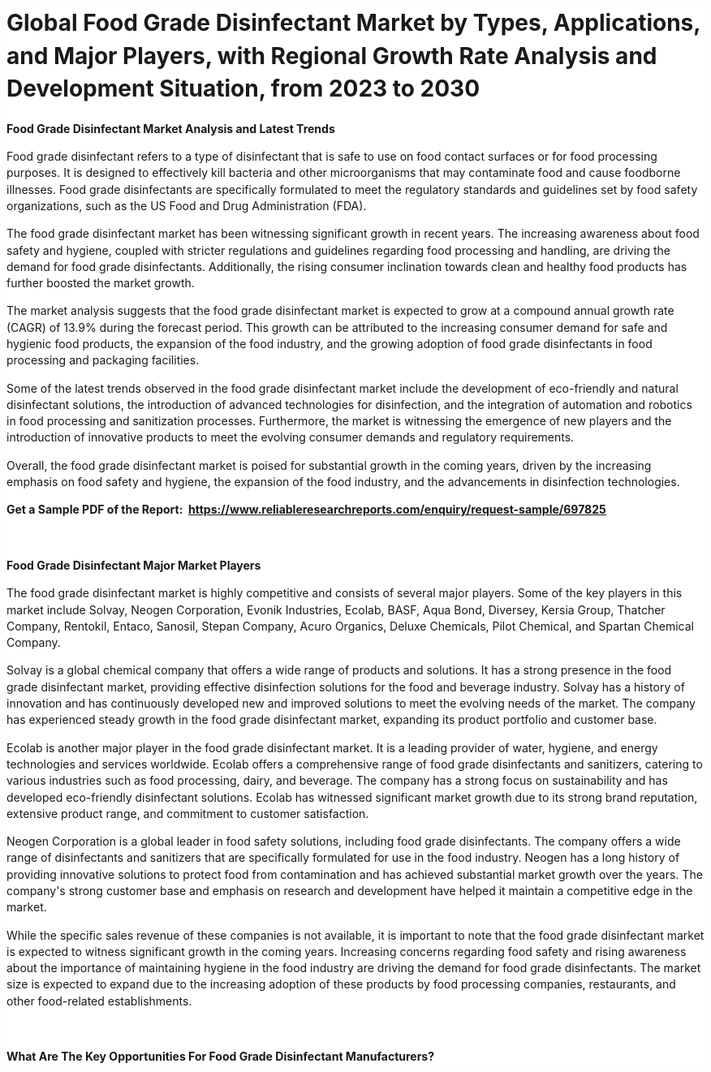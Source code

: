 <p><h1>Global Food Grade Disinfectant Market by Types, Applications, and Major Players, with Regional Growth Rate Analysis and Development Situation, from 2023 to 2030</h1></p><p><strong>Food Grade Disinfectant Market Analysis and Latest Trends</strong></p>
<p><p>Food grade disinfectant refers to a type of disinfectant that is safe to use on food contact surfaces or for food processing purposes. It is designed to effectively kill bacteria and other microorganisms that may contaminate food and cause foodborne illnesses. Food grade disinfectants are specifically formulated to meet the regulatory standards and guidelines set by food safety organizations, such as the US Food and Drug Administration (FDA).</p><p>The food grade disinfectant market has been witnessing significant growth in recent years. The increasing awareness about food safety and hygiene, coupled with stricter regulations and guidelines regarding food processing and handling, are driving the demand for food grade disinfectants. Additionally, the rising consumer inclination towards clean and healthy food products has further boosted the market growth.</p><p>The market analysis suggests that the food grade disinfectant market is expected to grow at a compound annual growth rate (CAGR) of 13.9% during the forecast period. This growth can be attributed to the increasing consumer demand for safe and hygienic food products, the expansion of the food industry, and the growing adoption of food grade disinfectants in food processing and packaging facilities.</p><p>Some of the latest trends observed in the food grade disinfectant market include the development of eco-friendly and natural disinfectant solutions, the introduction of advanced technologies for disinfection, and the integration of automation and robotics in food processing and sanitization processes. Furthermore, the market is witnessing the emergence of new players and the introduction of innovative products to meet the evolving consumer demands and regulatory requirements.</p><p>Overall, the food grade disinfectant market is poised for substantial growth in the coming years, driven by the increasing emphasis on food safety and hygiene, the expansion of the food industry, and the advancements in disinfection technologies.</p></p>
<p><strong>Get a Sample PDF of the Report:&nbsp; <a href="https://www.reliableresearchreports.com/enquiry/request-sample/697825">https://www.reliableresearchreports.com/enquiry/request-sample/697825</a></strong></p>
<p>&nbsp;</p>
<p><strong>Food Grade Disinfectant Major Market Players</strong></p>
<p><p>The food grade disinfectant market is highly competitive and consists of several major players. Some of the key players in this market include Solvay, Neogen Corporation, Evonik Industries, Ecolab, BASF, Aqua Bond, Diversey, Kersia Group, Thatcher Company, Rentokil, Entaco, Sanosil, Stepan Company, Acuro Organics, Deluxe Chemicals, Pilot Chemical, and Spartan Chemical Company.</p><p>Solvay is a global chemical company that offers a wide range of products and solutions. It has a strong presence in the food grade disinfectant market, providing effective disinfection solutions for the food and beverage industry. Solvay has a history of innovation and has continuously developed new and improved solutions to meet the evolving needs of the market. The company has experienced steady growth in the food grade disinfectant market, expanding its product portfolio and customer base.</p><p>Ecolab is another major player in the food grade disinfectant market. It is a leading provider of water, hygiene, and energy technologies and services worldwide. Ecolab offers a comprehensive range of food grade disinfectants and sanitizers, catering to various industries such as food processing, dairy, and beverage. The company has a strong focus on sustainability and has developed eco-friendly disinfectant solutions. Ecolab has witnessed significant market growth due to its strong brand reputation, extensive product range, and commitment to customer satisfaction.</p><p>Neogen Corporation is a global leader in food safety solutions, including food grade disinfectants. The company offers a wide range of disinfectants and sanitizers that are specifically formulated for use in the food industry. Neogen has a long history of providing innovative solutions to protect food from contamination and has achieved substantial market growth over the years. The company's strong customer base and emphasis on research and development have helped it maintain a competitive edge in the market.</p><p>While the specific sales revenue of these companies is not available, it is important to note that the food grade disinfectant market is expected to witness significant growth in the coming years. Increasing concerns regarding food safety and rising awareness about the importance of maintaining hygiene in the food industry are driving the demand for food grade disinfectants. The market size is expected to expand due to the increasing adoption of these products by food processing companies, restaurants, and other food-related establishments.</p></p>
<p>&nbsp;</p>
<p><strong>What Are The Key Opportunities For Food Grade Disinfectant Manufacturers?</strong></p>